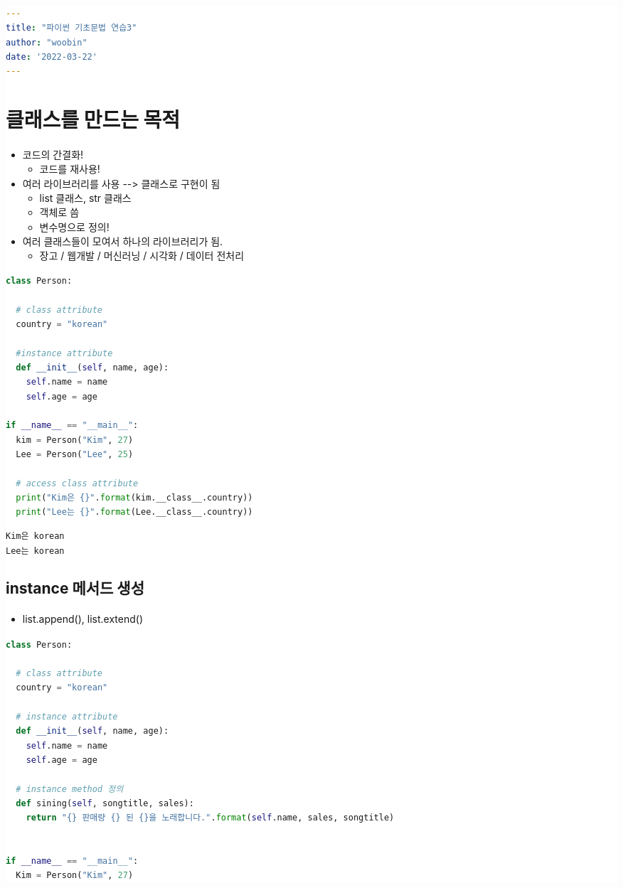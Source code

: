 ```yaml
---
title: "파이썬 기초문법 연습3"
author: "woobin"
date: '2022-03-22'
---
```


# 클래스를 만드는 목적
- 코드의 간결화!
  + 코드를 재사용!
- 여러 라이브러리를 사용 --> 클래스로 구현이 됨
  + list 클래스, str 클래스
  + 객체로 씀
  + 변수명으로 정의!
- 여러 클래스들이 모여서 하나의 라이브러리가 됨.
  + 장고 / 웹개발 / 머신러닝 / 시각화 / 데이터 전처리


```python
class Person:

  # class attribute 
  country = "korean"

  #instance attribute
  def __init__(self, name, age):
    self.name = name
    self.age = age

if __name__ == "__main__":
  kim = Person("Kim", 27)
  Lee = Person("Lee", 25)

  # access class attribute
  print("Kim은 {}".format(kim.__class__.country))
  print("Lee는 {}".format(Lee.__class__.country))
```

    Kim은 korean
    Lee는 korean
    

## instance 메서드 생성
- list.append(), list.extend()


```python
class Person:

  # class attribute
  country = "korean"

  # instance attribute
  def __init__(self, name, age):
    self.name = name
    self.age = age

  # instance method 정의
  def sining(self, songtitle, sales):
    return "{} 판매량 {} 된 {}을 노래합니다.".format(self.name, sales, songtitle)


if __name__ == "__main__":
  Kim = Person("Kim", 27)
```